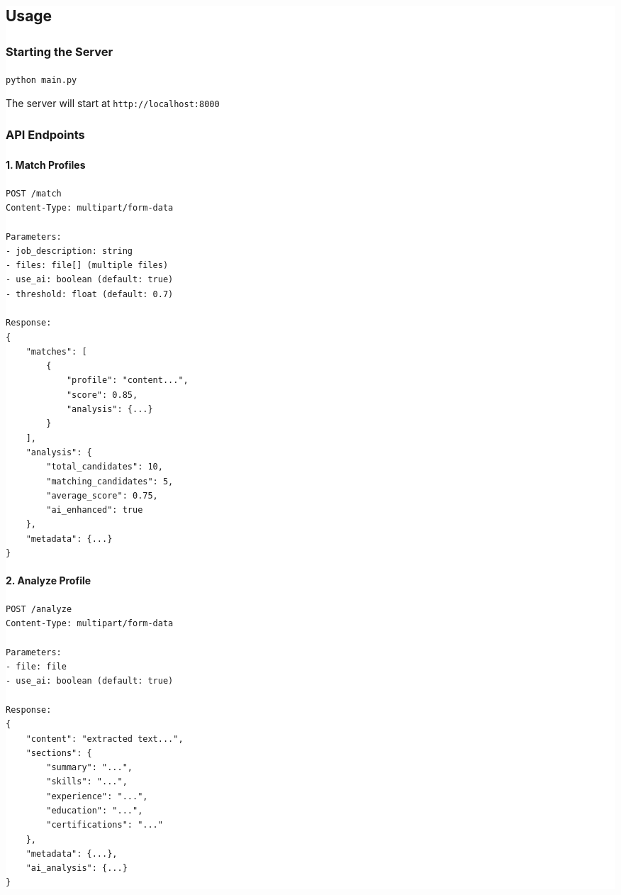## Usage

### Starting the Server
```bash
python main.py
```
The server will start at `http://localhost:8000`

### API Endpoints

#### 1. Match Profiles
```http
POST /match
Content-Type: multipart/form-data

Parameters:
- job_description: string
- files: file[] (multiple files)
- use_ai: boolean (default: true)
- threshold: float (default: 0.7)

Response:
{
    "matches": [
        {
            "profile": "content...",
            "score": 0.85,
            "analysis": {...}
        }
    ],
    "analysis": {
        "total_candidates": 10,
        "matching_candidates": 5,
        "average_score": 0.75,
        "ai_enhanced": true
    },
    "metadata": {...}
}
```

#### 2. Analyze Profile
```http
POST /analyze
Content-Type: multipart/form-data

Parameters:
- file: file
- use_ai: boolean (default: true)

Response:
{
    "content": "extracted text...",
    "sections": {
        "summary": "...",
        "skills": "...",
        "experience": "...",
        "education": "...",
        "certifications": "..."
    },
    "metadata": {...},
    "ai_analysis": {...}
}
```
